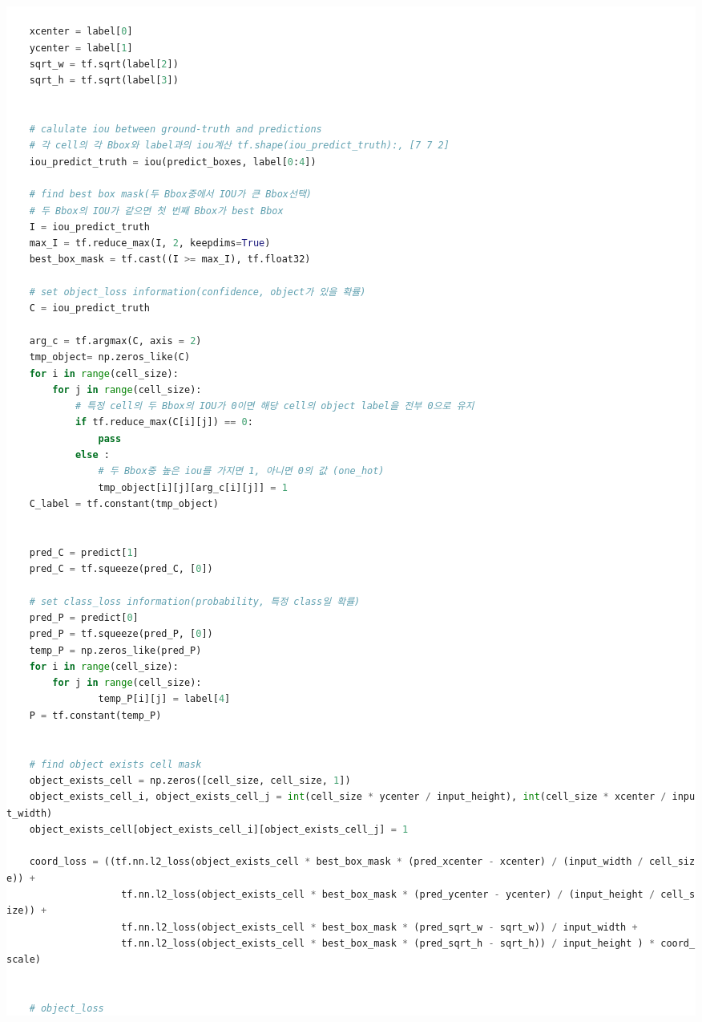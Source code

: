 ```python

	xcenter = label[0]
	ycenter = label[1] 
	sqrt_w = tf.sqrt(label[2])
	sqrt_h = tf.sqrt(label[3])


	# calulate iou between ground-truth and predictions
	# 각 cell의 각 Bbox와 label과의 iou계산 tf.shape(iou_predict_truth):, [7 7 2]
	iou_predict_truth = iou(predict_boxes, label[0:4]) 

	# find best box mask(두 Bbox중에서 IOU가 큰 Bbox선택)
	# 두 Bbox의 IOU가 같으면 첫 번째 Bbox가 best Bbox
	I = iou_predict_truth 	
	max_I = tf.reduce_max(I, 2, keepdims=True)
	best_box_mask = tf.cast((I >= max_I), tf.float32)
	
	# set object_loss information(confidence, object가 있을 확률)
	C = iou_predict_truth 

	arg_c = tf.argmax(C, axis = 2)
	tmp_object= np.zeros_like(C)
	for i in range(cell_size):
		for j in range(cell_size):
			# 특정 cell의 두 Bbox의 IOU가 0이면 해당 cell의 object label을 전부 0으로 유지
			if tf.reduce_max(C[i][j]) == 0:    	
				pass
			else :
				# 두 Bbox중 높은 iou를 가지면 1, 아니면 0의 값 (one_hot) 
				tmp_object[i][j][arg_c[i][j]] = 1  			
	C_label = tf.constant(tmp_object)


	pred_C = predict[1]
	pred_C = tf.squeeze(pred_C, [0])
	
	# set class_loss information(probability, 특정 class일 확률)
	pred_P = predict[0]
	pred_P = tf.squeeze(pred_P, [0])	
	temp_P = np.zeros_like(pred_P)
	for i in range(cell_size):
		for j in range(cell_size):
				temp_P[i][j] = label[4]
	P = tf.constant(temp_P)


	# find object exists cell mask
	object_exists_cell = np.zeros([cell_size, cell_size, 1])
	object_exists_cell_i, object_exists_cell_j = int(cell_size * ycenter / input_height), int(cell_size * xcenter / input_width)
	object_exists_cell[object_exists_cell_i][object_exists_cell_j] = 1

	coord_loss = ((tf.nn.l2_loss(object_exists_cell * best_box_mask * (pred_xcenter - xcenter) / (input_width / cell_size)) +
					tf.nn.l2_loss(object_exists_cell * best_box_mask * (pred_ycenter - ycenter) / (input_height / cell_size)) +
					tf.nn.l2_loss(object_exists_cell * best_box_mask * (pred_sqrt_w - sqrt_w)) / input_width +
					tf.nn.l2_loss(object_exists_cell * best_box_mask * (pred_sqrt_h - sqrt_h)) / input_height ) * coord_scale)
				

	# object_loss
```